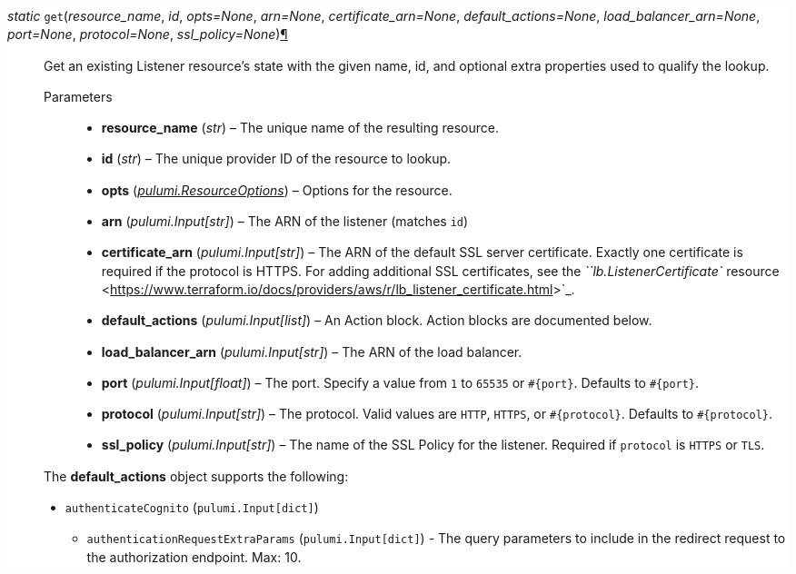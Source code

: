 <dl class="method">
<dt id="pulumi_aws.alb.Listener.get">
<em class="property">static </em><code class="sig-name descname">get</code><span class="sig-paren">(</span><em class="sig-param">resource_name</em>, <em class="sig-param">id</em>, <em class="sig-param">opts=None</em>, <em class="sig-param">arn=None</em>, <em class="sig-param">certificate_arn=None</em>, <em class="sig-param">default_actions=None</em>, <em class="sig-param">load_balancer_arn=None</em>, <em class="sig-param">port=None</em>, <em class="sig-param">protocol=None</em>, <em class="sig-param">ssl_policy=None</em><span class="sig-paren">)</span><a class="headerlink" href="#pulumi_aws.alb.Listener.get" title="Permalink to this definition">¶</a></dt>
<dd><p>Get an existing Listener resource’s state with the given name, id, and optional extra
properties used to qualify the lookup.</p>
<dl class="field-list simple">
<dt class="field-odd">Parameters</dt>
<dd class="field-odd"><ul class="simple">
<li><p><strong>resource_name</strong> (<em>str</em>) – The unique name of the resulting resource.</p></li>
<li><p><strong>id</strong> (<em>str</em>) – The unique provider ID of the resource to lookup.</p></li>
<li><p><strong>opts</strong> (<a class="reference internal" href="../../pulumi/#pulumi.ResourceOptions" title="pulumi.ResourceOptions"><em>pulumi.ResourceOptions</em></a>) – Options for the resource.</p></li>
<li><p><strong>arn</strong> (<em>pulumi.Input</em><em>[</em><em>str</em><em>]</em>) – The ARN of the listener (matches <code class="docutils literal notranslate"><span class="pre">id</span></code>)</p></li>
<li><p><strong>certificate_arn</strong> (<em>pulumi.Input</em><em>[</em><em>str</em><em>]</em>) – The ARN of the default SSL server certificate. Exactly one certificate is required if the protocol is HTTPS. For adding additional SSL certificates, see the <cite>``lb.ListenerCertificate`</cite> resource &lt;<a class="reference external" href="https://www.terraform.io/docs/providers/aws/r/lb_listener_certificate.html">https://www.terraform.io/docs/providers/aws/r/lb_listener_certificate.html</a>&gt;`_.</p></li>
<li><p><strong>default_actions</strong> (<em>pulumi.Input</em><em>[</em><em>list</em><em>]</em>) – An Action block. Action blocks are documented below.</p></li>
<li><p><strong>load_balancer_arn</strong> (<em>pulumi.Input</em><em>[</em><em>str</em><em>]</em>) – The ARN of the load balancer.</p></li>
<li><p><strong>port</strong> (<em>pulumi.Input</em><em>[</em><em>float</em><em>]</em>) – The port. Specify a value from <code class="docutils literal notranslate"><span class="pre">1</span></code> to <code class="docutils literal notranslate"><span class="pre">65535</span></code> or <code class="docutils literal notranslate"><span class="pre">#{port}</span></code>. Defaults to <code class="docutils literal notranslate"><span class="pre">#{port}</span></code>.</p></li>
<li><p><strong>protocol</strong> (<em>pulumi.Input</em><em>[</em><em>str</em><em>]</em>) – The protocol. Valid values are <code class="docutils literal notranslate"><span class="pre">HTTP</span></code>, <code class="docutils literal notranslate"><span class="pre">HTTPS</span></code>, or <code class="docutils literal notranslate"><span class="pre">#{protocol}</span></code>. Defaults to <code class="docutils literal notranslate"><span class="pre">#{protocol}</span></code>.</p></li>
<li><p><strong>ssl_policy</strong> (<em>pulumi.Input</em><em>[</em><em>str</em><em>]</em>) – The name of the SSL Policy for the listener. Required if <code class="docutils literal notranslate"><span class="pre">protocol</span></code> is <code class="docutils literal notranslate"><span class="pre">HTTPS</span></code> or <code class="docutils literal notranslate"><span class="pre">TLS</span></code>.</p></li>
</ul>
</dd>
</dl>
<p>The <strong>default_actions</strong> object supports the following:</p>
<ul class="simple">
<li><p><code class="docutils literal notranslate"><span class="pre">authenticateCognito</span></code> (<code class="docutils literal notranslate"><span class="pre">pulumi.Input[dict]</span></code>)</p>
<ul>
<li><p><code class="docutils literal notranslate"><span class="pre">authenticationRequestExtraParams</span></code> (<code class="docutils literal notranslate"><span class="pre">pulumi.Input[dict]</span></code>) - The query parameters to include in the redirect request to the authorization endpoint. Max: 10.</p></li>